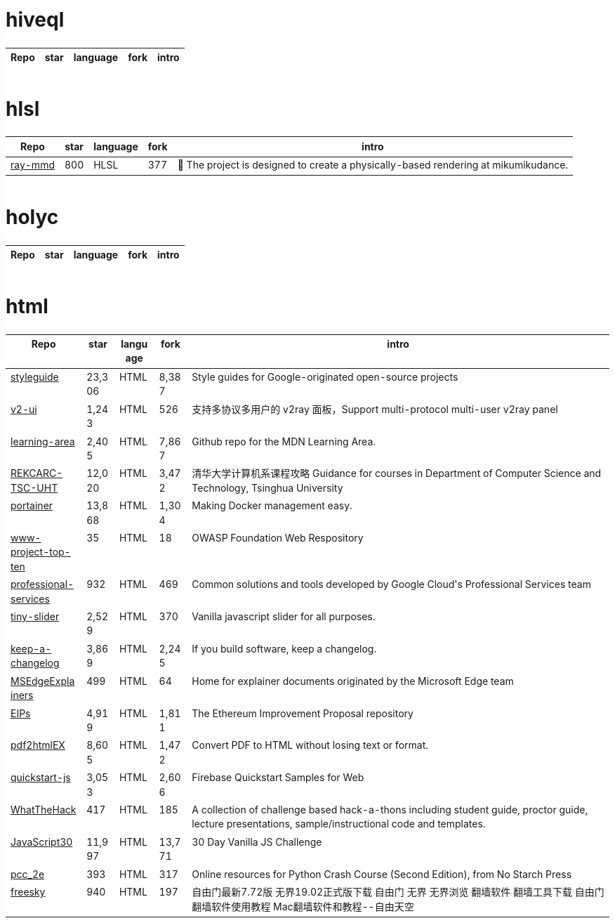 
# hiveql

Repo|star|language|fork|intro
-|-|-|-|-



# hlsl

Repo|star|language|fork|intro
-|-|-|-|-
[ray-mmd](https://github.com/ray-cast/ray-mmd)|800|HLSL|377|🎨 The project is designed to create a physically-based rendering at mikumikudance.


# holyc

Repo|star|language|fork|intro
-|-|-|-|-



# html

Repo|star|language|fork|intro
-|-|-|-|-
[styleguide](https://github.com/google/styleguide)|23,306|HTML|8,387|Style guides for Google-originated open-source projects
[v2-ui](https://github.com/sprov065/v2-ui)|1,243|HTML|526|支持多协议多用户的 v2ray 面板，Support multi-protocol multi-user v2ray panel
[learning-area](https://github.com/mdn/learning-area)|2,405|HTML|7,867|Github repo for the MDN Learning Area.
[REKCARC-TSC-UHT](https://github.com/PKUanonym/REKCARC-TSC-UHT)|12,020|HTML|3,472|清华大学计算机系课程攻略 Guidance for courses in Department of Computer Science and Technology, Tsinghua University
[portainer](https://github.com/portainer/portainer)|13,868|HTML|1,304|Making Docker management easy.
[www-project-top-ten](https://github.com/OWASP/www-project-top-ten)|35|HTML|18|OWASP Foundation Web Respository
[professional-services](https://github.com/GoogleCloudPlatform/professional-services)|932|HTML|469|Common solutions and tools developed by Google Cloud's Professional Services team
[tiny-slider](https://github.com/ganlanyuan/tiny-slider)|2,529|HTML|370|Vanilla javascript slider for all purposes.
[keep-a-changelog](https://github.com/olivierlacan/keep-a-changelog)|3,869|HTML|2,245|If you build software, keep a changelog.
[MSEdgeExplainers](https://github.com/MicrosoftEdge/MSEdgeExplainers)|499|HTML|64|Home for explainer documents originated by the Microsoft Edge team
[EIPs](https://github.com/ethereum/EIPs)|4,919|HTML|1,811|The Ethereum Improvement Proposal repository
[pdf2htmlEX](https://github.com/coolwanglu/pdf2htmlEX)|8,605|HTML|1,472|Convert PDF to HTML without losing text or format.
[quickstart-js](https://github.com/firebase/quickstart-js)|3,053|HTML|2,606|Firebase Quickstart Samples for Web
[WhatTheHack](https://github.com/microsoft/WhatTheHack)|417|HTML|185|A collection of challenge based hack-a-thons including student guide, proctor guide, lecture presentations, sample/instructional code and templates.
[JavaScript30](https://github.com/wesbos/JavaScript30)|11,997|HTML|13,771|30 Day Vanilla JS Challenge
[pcc_2e](https://github.com/ehmatthes/pcc_2e)|393|HTML|317|Online resources for Python Crash Course (Second Edition), from No Starch Press
[freesky](https://github.com/sglfree/freesky)|940|HTML|197|自由门最新7.72版 无界19.02正式版下载 自由门 无界 无界浏览 翻墙软件 翻墙工具下载 自由门翻墙软件使用教程 Mac翻墙软件和教程--自由天空